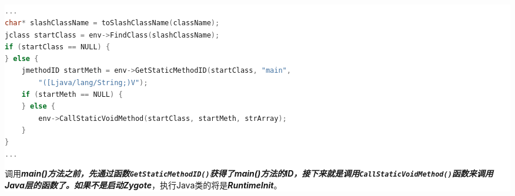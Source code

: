 ```cpp
...
char* slashClassName = toSlashClassName(className);
jclass startClass = env->FindClass(slashClassName);
if (startClass == NULL) {
} else {
    jmethodID startMeth = env->GetStaticMethodID(startClass, "main",
        "([Ljava/lang/String;)V");
    if (startMeth == NULL) {
    } else {
        env->CallStaticVoidMethod(startClass, startMeth, strArray);
    }
}
...
```
调用***main()***方法之前，先通过函数`GetStaticMethodID()`获得了***main()***方法的ID，接下来就是调用`CallStaticVoidMethod()`函数来调用Java层的函数了。如果不是启动***Zygote***，执行Java类的将是***RuntimeInit***。